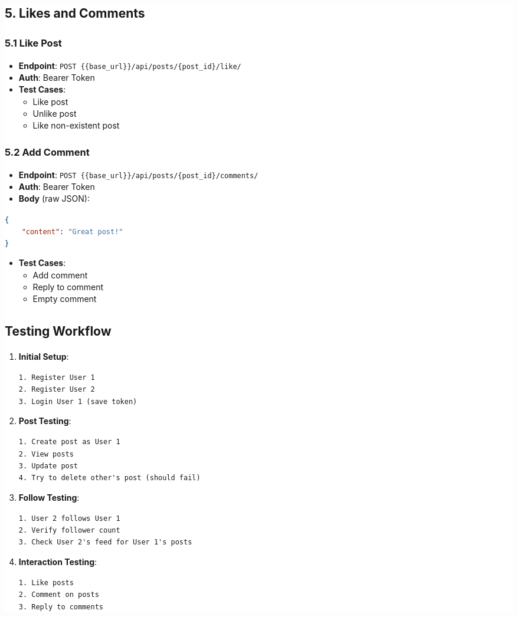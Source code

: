 ## 5. Likes and Comments

### 5.1 Like Post
- **Endpoint**: `POST {{base_url}}/api/posts/{post_id}/like/`
- **Auth**: Bearer Token
- **Test Cases**:
  - Like post
  - Unlike post
  - Like non-existent post

### 5.2 Add Comment
- **Endpoint**: `POST {{base_url}}/api/posts/{post_id}/comments/`
- **Auth**: Bearer Token
- **Body** (raw JSON):
```json
{
    "content": "Great post!"
}
```
- **Test Cases**:
  - Add comment
  - Reply to comment
  - Empty comment

## Testing Workflow

1. **Initial Setup**:
   ```
   1. Register User 1
   2. Register User 2
   3. Login User 1 (save token)
   ```

2. **Post Testing**:
   ```
   1. Create post as User 1
   2. View posts
   3. Update post
   4. Try to delete other's post (should fail)
   ```

3. **Follow Testing**:
   ```
   1. User 2 follows User 1
   2. Verify follower count
   3. Check User 2's feed for User 1's posts
   ```

4. **Interaction Testing**:
   ```
   1. Like posts
   2. Comment on posts
   3. Reply to comments
   ```
